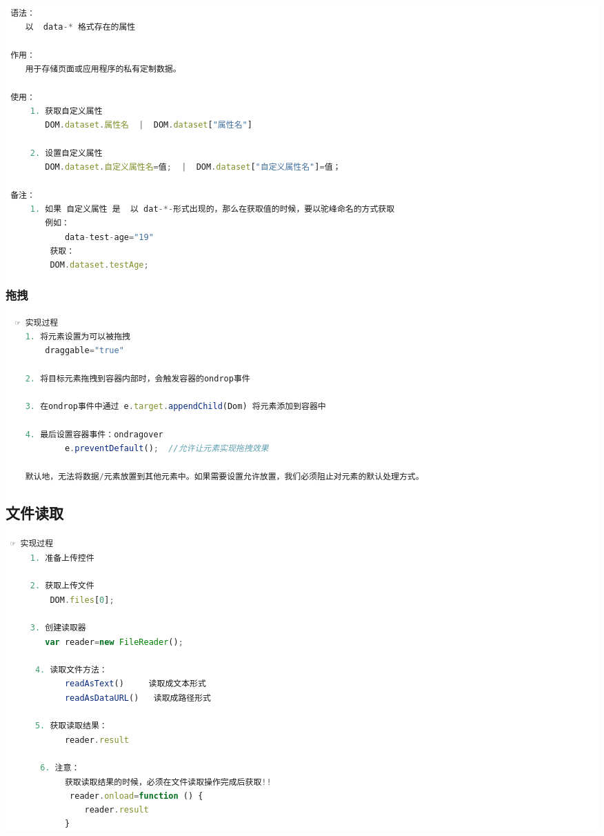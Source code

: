 ```javascript
 语法：
 	以  data-* 格式存在的属性

 作用：
    用于存储页面或应用程序的私有定制数据。
    
 使用：
 	 1. 获取自定义属性
     	DOM.dataset.属性名  |  DOM.dataset["属性名"]

	 2. 设置自定义属性
        DOM.dataset.自定义属性名=值;  |  DOM.dataset["自定义属性名"]=值；

 备注：
	 1. 如果 自定义属性 是  以 dat-*-形式出现的，那么在获取值的时候，要以驼峰命名的方式获取
		例如：
        	data-test-age="19"
	     获取：
		 DOM.dataset.testAge;
```

### 拖拽

```javascript
  ☞ 实现过程
	1. 将元素设置为可以被拖拽
		draggable="true"
	
	2. 将目标元素拖拽到容器内部时，会触发容器的ondrop事件
	
 	3. 在ondrop事件中通过 e.target.appendChild(Dom) 将元素添加到容器中
	
	4. 最后设置容器事件：ondragover 
			e.preventDefault();  //允许让元素实现拖拽效果

	默认地，无法将数据/元素放置到其他元素中。如果需要设置允许放置，我们必须阻止对元素的默认处理方式。
```

## 文件读取

```javascript
 ☞ 实现过程
 	 1. 准备上传控件
 	 
 	 2. 获取上传文件
 	 	 DOM.files[0];
 	 	 
 	 3. 创建读取器
 	 	var reader=new FileReader();

	  4. 读取文件方法：
      	    readAsText()     读取成文本形式
            readAsDataURL()   读取成路径形式
            
      5. 获取读取结果：
      		reader.result

	   6. 注意：
	    	获取读取结果的时候，必须在文件读取操作完成后获取!!
             reader.onload=function () {
                reader.result
            }
```

